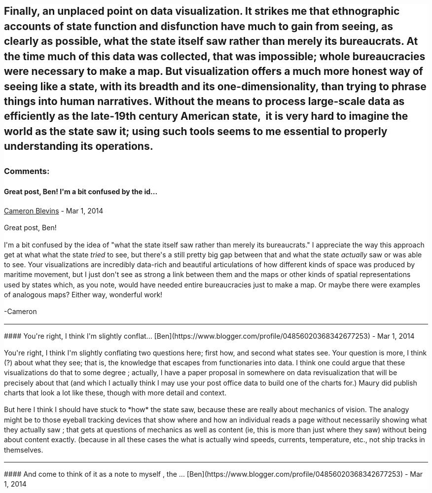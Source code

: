 ## Finally, an unplaced point on data visualization. It strikes me that ethnographic accounts of state function and disfunction have much to gain from seeing, as clearly as possible, what the state itself saw rather than merely its bureaucrats. At the time much of this data was collected, that was impossible; whole bureaucracies were necessary to make a map. But visualization offers a much more honest way of seeing like a state, with its breadth and its one-dimensionality, than trying to phrase things into human narratives. Without the means to process large-scale data as efficiently as the late-19th century American state,  it is very hard to imagine the world as the state saw it; using such tools seems to me essential to properly understanding its operations.

### Comments:

#### Great post, Ben! I'm a bit confused by the id...

[Cameron Blevins](http://cameronblevins.org 'noreply@blogger.com') - <time datetime="2014-03-31T17:00:44.558-04:00">Mar 1, 2014</time>

Great post, Ben!

I'm a bit confused by the idea of "what the state itself saw rather than merely its bureaucrats." I appreciate the way this approach get at what what the state _tried_ to see, but there's a still pretty big gap between that and what the state _actually_ saw or was able to see. Your visualizations are incredibly data-rich and beautiful articulations of how different kinds of space was produced by maritime movement, but I just don't see as strong a link between them and the maps or other kinds of spatial representations used by states which, as you note, would have needed entire bureaucracies just to make a map. Or maybe there were examples of analogous maps? Either way, wonderful work!

\-Cameron

<hr />
#### You're right, I think I'm slightly conflat...
[Ben](https://www.blogger.com/profile/04856020368342677253) - <time datetime="2014-03-31T18:21:02.111-04:00">Mar 1, 2014</time>

You're right, I think I'm slightly conflating two questions here; first how, and second what states see. Your question is more, I think (?) about what they see; that is, the knowledge that escapes from functionaries into data. I think one could argue that these visualizations do that to some degree ; actually, I have a paper proposal in somewhere on data revisualization that will be precisely about that (and which I actually think I may use your post office data to build one of the charts for.) Maury did publish charts that look a lot like these, though with more detail and context.

But here I think I should have stuck to \*how\* the state saw, because these are really about mechanics of vision. The analogy might be to those eyeball tracking devices that show where and how an individual reads a page without necessarily showing what they actually saw ; that gets at questions of mechanics as well as content (ie, this is more than just where they saw) without being about content exactly. (because in all these cases the what is actually wind speeds, currents, temperature, etc., not ship tracks in themselves.

<hr />
#### And come to think of it as a note to myself , the ...
[Ben](https://www.blogger.com/profile/04856020368342677253) - <time datetime="2014-03-31T18:26:29.266-04:00">Mar 1, 2014</time>
